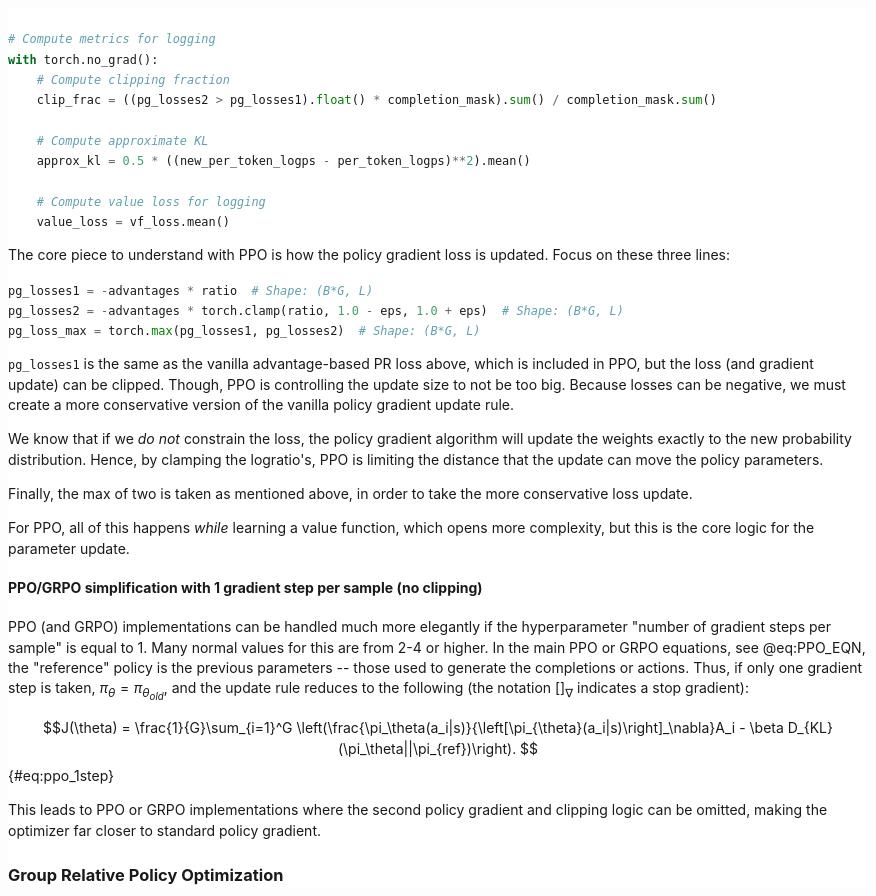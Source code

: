 ```python

# Compute metrics for logging
with torch.no_grad():
    # Compute clipping fraction
    clip_frac = ((pg_losses2 > pg_losses1).float() * completion_mask).sum() / completion_mask.sum()
    
    # Compute approximate KL
    approx_kl = 0.5 * ((new_per_token_logps - per_token_logps)**2).mean()
    
    # Compute value loss for logging
    value_loss = vf_loss.mean()
```

The core piece to understand with PPO is how the policy gradient loss is updated.
Focus on these three lines:
```python
pg_losses1 = -advantages * ratio  # Shape: (B*G, L)
pg_losses2 = -advantages * torch.clamp(ratio, 1.0 - eps, 1.0 + eps)  # Shape: (B*G, L)
pg_loss_max = torch.max(pg_losses1, pg_losses2)  # Shape: (B*G, L)
```
`pg_losses1` is the same as the vanilla advantage-based PR loss above, which is included in PPO, but the loss (and gradient update) can be clipped.
Though, PPO is controlling the update size to not be too big. Because losses can be negative, we must create a more conservative version of the vanilla policy gradient update rule.

We know that if we *do not* constrain the loss, the policy gradient algorithm will update the weights exactly to the new probability distribution. 
Hence, by clamping the logratio's, PPO is limiting the distance that the update can move the policy parameters.

Finally, the max of two is taken as mentioned above, in order to take the more conservative loss update.

For PPO, all of this happens *while* learning a value function, which opens more complexity, but this is the core logic for the parameter update.

#### PPO/GRPO simplification with 1 gradient step per sample (no clipping)

PPO (and GRPO) implementations can be handled much more elegantly if the hyperparameter "number of gradient steps per sample" is equal to 1.
Many normal values for this are from 2-4 or higher.
In the main PPO or GRPO equations, see @eq:PPO_EQN, the "reference" policy is the previous parameters -- those used to generate the completions or actions.
Thus, if only one gradient step is taken, $\pi_\theta = \pi_{\theta_{old}}$, and the update rule reduces to the following (the notation $[]_\nabla$ indicates a stop gradient):

$$J(\theta) = \frac{1}{G}\sum_{i=1}^G \left(\frac{\pi_\theta(a_i|s)}{\left[\pi_{\theta}(a_i|s)\right]_\nabla}A_i - \beta D_{KL}(\pi_\theta||\pi_{ref})\right). $$ {#eq:ppo_1step}

This leads to PPO or GRPO implementations where the second policy gradient and clipping logic can be omitted, making the optimizer far closer to standard policy gradient.


### Group Relative Policy Optimization
